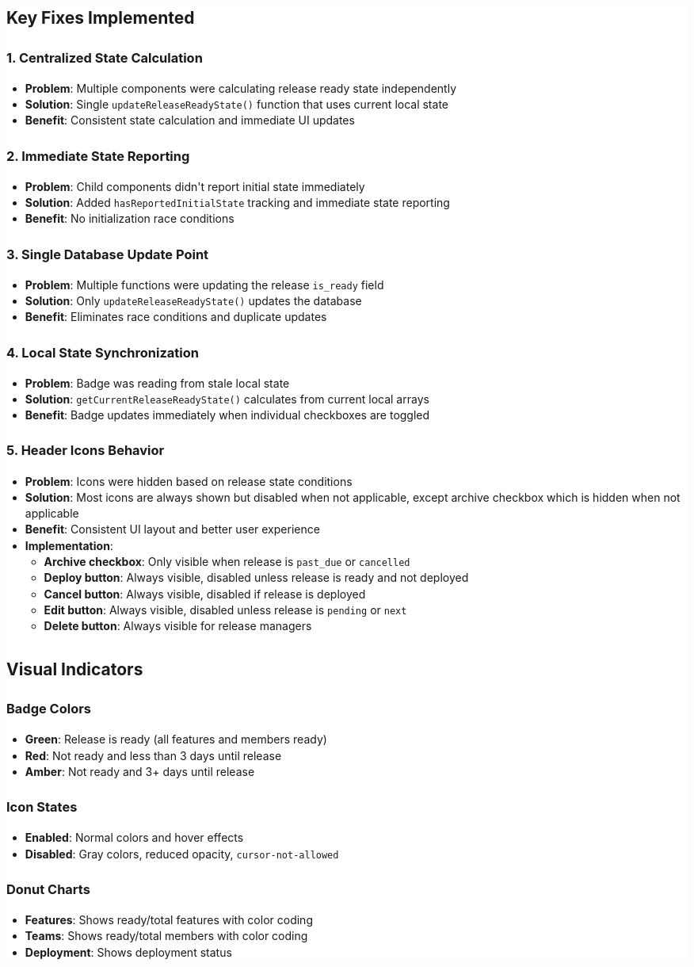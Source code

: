 ## Key Fixes Implemented

### 1. Centralized State Calculation
- **Problem**: Multiple components were calculating release ready state independently
- **Solution**: Single `updateReleaseReadyState()` function that uses current local state
- **Benefit**: Consistent state calculation and immediate UI updates

### 2. Immediate State Reporting
- **Problem**: Child components didn't report initial state immediately
- **Solution**: Added `hasReportedInitialState` tracking and immediate state reporting
- **Benefit**: No initialization race conditions

### 3. Single Database Update Point
- **Problem**: Multiple functions were updating the release `is_ready` field
- **Solution**: Only `updateReleaseReadyState()` updates the database
- **Benefit**: Eliminates race conditions and duplicate updates

### 4. Local State Synchronization
- **Problem**: Badge was reading from stale local state
- **Solution**: `getCurrentReleaseReadyState()` calculates from current local arrays
- **Benefit**: Badge updates immediately when individual checkboxes are toggled

### 5. Header Icons Behavior
- **Problem**: Icons were hidden based on release state conditions
- **Solution**: Most icons are always shown but disabled when not applicable, except archive checkbox which is hidden when not applicable
- **Benefit**: Consistent UI layout and better user experience
- **Implementation**:
  - **Archive checkbox**: Only visible when release is `past_due` or `cancelled`
  - **Deploy button**: Always visible, disabled unless release is ready and not deployed
  - **Cancel button**: Always visible, disabled if release is deployed
  - **Edit button**: Always visible, disabled unless release is `pending` or `next`
  - **Delete button**: Always visible for release managers

## Visual Indicators

### Badge Colors
- **Green**: Release is ready (all features and members ready)
- **Red**: Not ready and less than 3 days until release
- **Amber**: Not ready and 3+ days until release

### Icon States
- **Enabled**: Normal colors and hover effects
- **Disabled**: Gray colors, reduced opacity, `cursor-not-allowed`

### Donut Charts
- **Features**: Shows ready/total features with color coding
- **Teams**: Shows ready/total members with color coding
- **Deployment**: Shows deployment status
